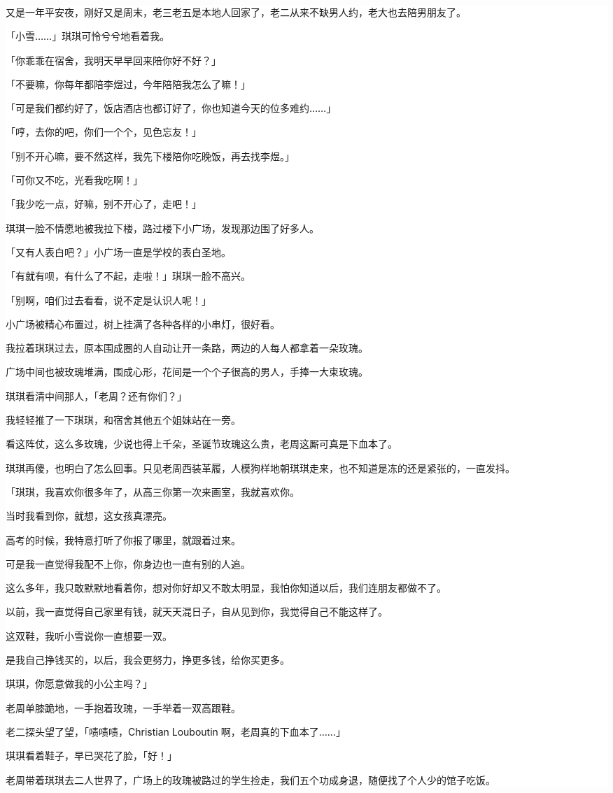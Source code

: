 又是一年平安夜，刚好又是周末，老三老五是本地人回家了，老二从来不缺男人约，老大也去陪男朋友了。

「小雪……」琪琪可怜兮兮地看着我。

「你乖乖在宿舍，我明天早早回来陪你好不好？」

「不要嘛，你每年都陪李煜过，今年陪陪我怎么了嘛！」

「可是我们都约好了，饭店酒店也都订好了，你也知道今天的位多难约……」

「哼，去你的吧，你们一个个，见色忘友！」

「别不开心嘛，要不然这样，我先下楼陪你吃晚饭，再去找李煜。」

「可你又不吃，光看我吃啊！」

「我少吃一点，好嘛，别不开心了，走吧！」

琪琪一脸不情愿地被我拉下楼，路过楼下小广场，发现那边围了好多人。

「又有人表白吧？」小广场一直是学校的表白圣地。

「有就有呗，有什么了不起，走啦！」琪琪一脸不高兴。

「别啊，咱们过去看看，说不定是认识人呢！」

小广场被精心布置过，树上挂满了各种各样的小串灯，很好看。

我拉着琪琪过去，原本围成圈的人自动让开一条路，两边的人每人都拿着一朵玫瑰。

广场中间也被玫瑰堆满，围成心形，花间是一个个子很高的男人，手捧一大束玫瑰。

琪琪看清中间那人，「老周？还有你们？」

我轻轻推了一下琪琪，和宿舍其他五个姐妹站在一旁。

看这阵仗，这么多玫瑰，少说也得上千朵，圣诞节玫瑰这么贵，老周这厮可真是下血本了。

琪琪再傻，也明白了怎么回事。只见老周西装革履，人模狗样地朝琪琪走来，也不知道是冻的还是紧张的，一直发抖。

「琪琪，我喜欢你很多年了，从高三你第一次来画室，我就喜欢你。

当时我看到你，就想，这女孩真漂亮。

高考的时候，我特意打听了你报了哪里，就跟着过来。

可是我一直觉得我配不上你，你身边也一直有别的人追。

这么多年，我只敢默默地看着你，想对你好却又不敢太明显，我怕你知道以后，我们连朋友都做不了。

以前，我一直觉得自己家里有钱，就天天混日子，自从见到你，我觉得自己不能这样了。

这双鞋，我听小雪说你一直想要一双。

是我自己挣钱买的，以后，我会更努力，挣更多钱，给你买更多。

琪琪，你愿意做我的小公主吗？」

老周单膝跪地，一手抱着玫瑰，一手举着一双高跟鞋。

老二探头望了望，「啧啧啧，Christian Louboutin 啊，老周真的下血本了……」

琪琪看着鞋子，早已哭花了脸，「好！」

老周带着琪琪去二人世界了，广场上的玫瑰被路过的学生捡走，我们五个功成身退，随便找了个人少的馆子吃饭。
